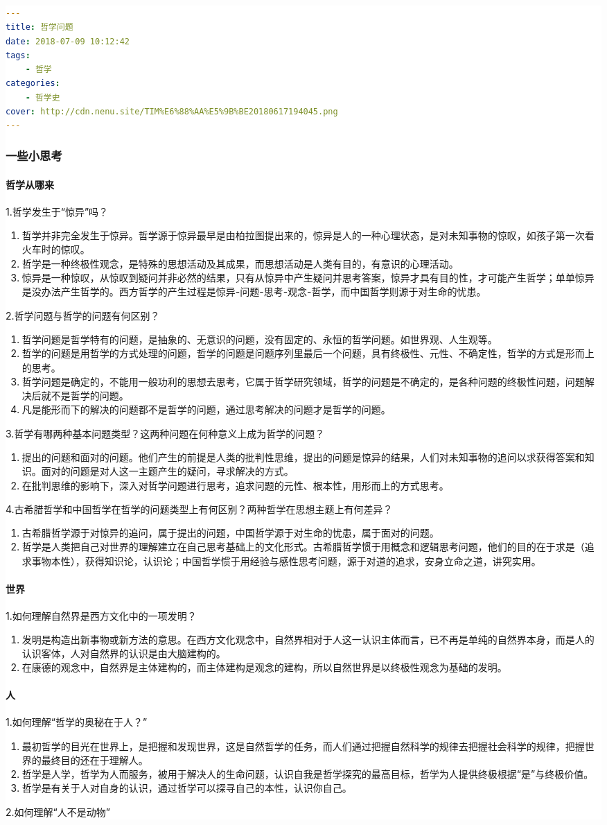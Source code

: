 ```yaml
---
title: 哲学问题
date: 2018-07-09 10:12:42
tags: 
    - 哲学
categories:
    - 哲学史
cover: http://cdn.nenu.site/TIM%E6%88%AA%E5%9B%BE20180617194045.png
---
```


### 一些小思考

#### 哲学从哪来

1.哲学发生于“惊异”吗？

1. 哲学并非完全发生于惊异。哲学源于惊异最早是由柏拉图提出来的，惊异是人的一种心理状态，是对未知事物的惊叹，如孩子第一次看火车时的惊叹。
2. 哲学是一种终极性观念，是特殊的思想活动及其成果，而思想活动是人类有目的，有意识的心理活动。
3. 惊异是一种惊叹，从惊叹到疑问并非必然的结果，只有从惊异中产生疑问并思考答案，惊异才具有目的性，才可能产生哲学；单单惊异是没办法产生哲学的。西方哲学的产生过程是惊异-问题-思考-观念-哲学，而中国哲学则源于对生命的忧患。

2.哲学问题与哲学的问题有何区别？

1. 哲学问题是哲学特有的问题，是抽象的、无意识的问题，没有固定的、永恒的哲学问题。如世界观、人生观等。
2. 哲学的问题是用哲学的方式处理的问题，哲学的问题是问题序列里最后一个问题，具有终极性、元性、不确定性，哲学的方式是形而上的思考。
3. 哲学问题是确定的，不能用一般功利的思想去思考，它属于哲学研究领域，哲学的问题是不确定的，是各种问题的终极性问题，问题解决后就不是哲学的问题。
4. 凡是能形而下的解决的问题都不是哲学的问题，通过思考解决的问题才是哲学的问题。

3.哲学有哪两种基本问题类型？这两种问题在何种意义上成为哲学的问题？

1. 提出的问题和面对的问题。他们产生的前提是人类的批判性思维，提出的问题是惊异的结果，人们对未知事物的追问以求获得答案和知识。面对的问题是对人这一主题产生的疑问，寻求解决的方式。
2. 在批判思维的影响下，深入对哲学问题进行思考，追求问题的元性、根本性，用形而上的方式思考。

4.古希腊哲学和中国哲学在哲学的问题类型上有何区别？两种哲学在思想主题上有何差异？

1. 古希腊哲学源于对惊异的追问，属于提出的问题，中国哲学源于对生命的忧患，属于面对的问题。
2. 哲学是人类把自己对世界的理解建立在自己思考基础上的文化形式。古希腊哲学惯于用概念和逻辑思考问题，他们的目的在于求是（追求事物本性），获得知识论，认识论；中国哲学惯于用经验与感性思考问题，源于对道的追求，安身立命之道，讲究实用。

#### 世界

1.如何理解自然界是西方文化中的一项发明？

1. 发明是构造出新事物或新方法的意思。在西方文化观念中，自然界相对于人这一认识主体而言，已不再是单纯的自然界本身，而是人的认识客体，人对自然界的认识是由大脑建构的。
2. 在康德的观念中，自然界是主体建构的，而主体建构是观念的建构，所以自然世界是以终极性观念为基础的发明。

#### 人

1.如何理解“哲学的奥秘在于人？”

1. 最初哲学的目光在世界上，是把握和发现世界，这是自然哲学的任务，而人们通过把握自然科学的规律去把握社会科学的规律，把握世界的最终目的还在于理解人。
2. 哲学是人学，哲学为人而服务，被用于解决人的生命问题，认识自我是哲学探究的最高目标，哲学为人提供终极根据“是”与终极价值。
3. 哲学是有关于人对自身的认识，通过哲学可以探寻自己的本性，认识你自己。

2.如何理解“人不是动物”

